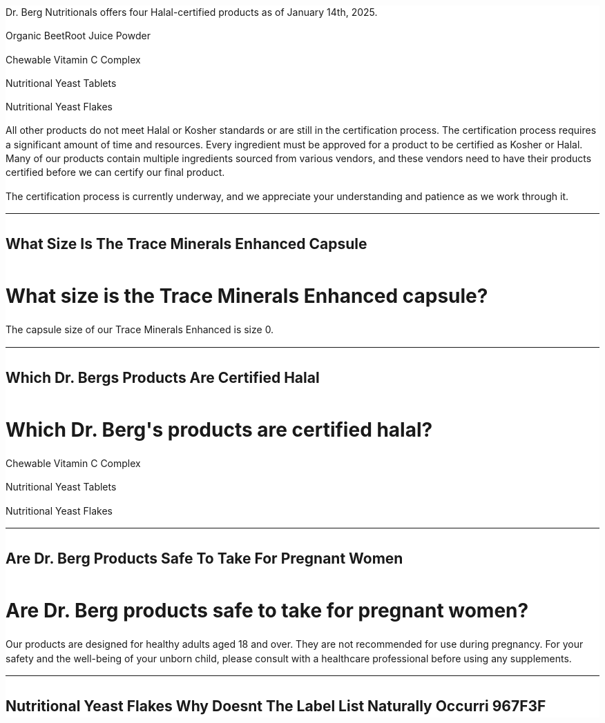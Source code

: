 Dr. Berg Nutritionals offers four Halal-certified products as of January 14th, 2025.

Organic BeetRoot Juice Powder

Chewable Vitamin C Complex

Nutritional Yeast Tablets

Nutritional Yeast Flakes

All other products do not meet Halal or Kosher standards or are still in the certification process. The certification process requires a significant amount of time and resources. Every ingredient must be approved for a product to be certified as Kosher or Halal. Many of our products contain multiple ingredients sourced from various vendors, and these vendors need to have their products certified before we can certify our final product.

The certification process is currently underway, and we appreciate your understanding and patience as we work through it.

---

## What Size Is The Trace Minerals Enhanced Capsule

# What size is the Trace Minerals Enhanced capsule?

The capsule size of our Trace Minerals Enhanced is size 0.

---

## Which Dr. Bergs Products Are Certified Halal

# Which Dr. Berg's products are certified halal?

Chewable Vitamin C Complex

Nutritional Yeast Tablets

Nutritional Yeast Flakes

---

## Are Dr. Berg Products Safe To Take For Pregnant Women

# Are Dr. Berg products safe to take for pregnant women?

Our products are designed for healthy adults aged 18 and over. They are not recommended for use during pregnancy. For your safety and the well-being of your unborn child, please consult with a healthcare professional before using any supplements.

---

## Nutritional Yeast Flakes   Why Doesnt The Label List Naturally Occurri 967F3F
